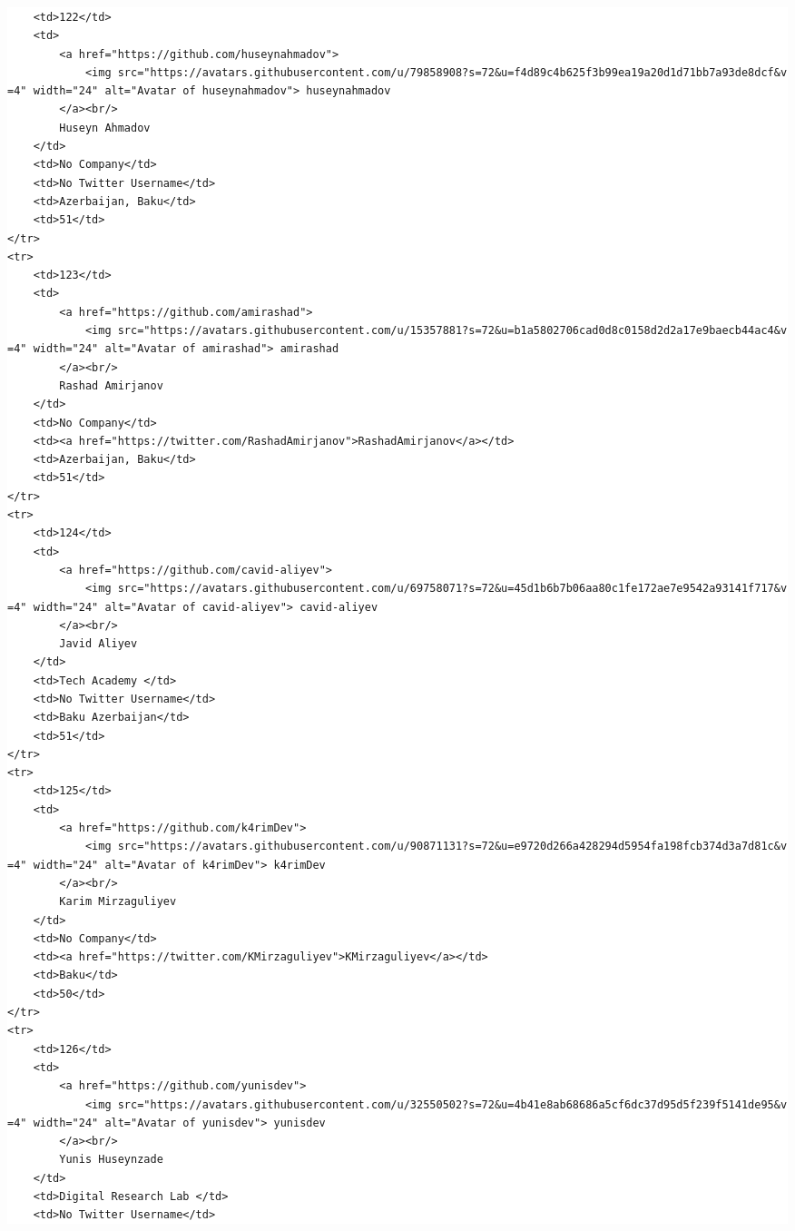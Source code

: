 		<td>122</td>
		<td>
			<a href="https://github.com/huseynahmadov">
				<img src="https://avatars.githubusercontent.com/u/79858908?s=72&u=f4d89c4b625f3b99ea19a20d1d71bb7a93de8dcf&v=4" width="24" alt="Avatar of huseynahmadov"> huseynahmadov
			</a><br/>
			Huseyn Ahmadov
		</td>
		<td>No Company</td>
		<td>No Twitter Username</td>
		<td>Azerbaijan, Baku</td>
		<td>51</td>
	</tr>
	<tr>
		<td>123</td>
		<td>
			<a href="https://github.com/amirashad">
				<img src="https://avatars.githubusercontent.com/u/15357881?s=72&u=b1a5802706cad0d8c0158d2d2a17e9baecb44ac4&v=4" width="24" alt="Avatar of amirashad"> amirashad
			</a><br/>
			Rashad Amirjanov
		</td>
		<td>No Company</td>
		<td><a href="https://twitter.com/RashadAmirjanov">RashadAmirjanov</a></td>
		<td>Azerbaijan, Baku</td>
		<td>51</td>
	</tr>
	<tr>
		<td>124</td>
		<td>
			<a href="https://github.com/cavid-aliyev">
				<img src="https://avatars.githubusercontent.com/u/69758071?s=72&u=45d1b6b7b06aa80c1fe172ae7e9542a93141f717&v=4" width="24" alt="Avatar of cavid-aliyev"> cavid-aliyev
			</a><br/>
			Javid Aliyev
		</td>
		<td>Tech Academy </td>
		<td>No Twitter Username</td>
		<td>Baku Azerbaijan</td>
		<td>51</td>
	</tr>
	<tr>
		<td>125</td>
		<td>
			<a href="https://github.com/k4rimDev">
				<img src="https://avatars.githubusercontent.com/u/90871131?s=72&u=e9720d266a428294d5954fa198fcb374d3a7d81c&v=4" width="24" alt="Avatar of k4rimDev"> k4rimDev
			</a><br/>
			Karim Mirzaguliyev
		</td>
		<td>No Company</td>
		<td><a href="https://twitter.com/KMirzaguliyev">KMirzaguliyev</a></td>
		<td>Baku</td>
		<td>50</td>
	</tr>
	<tr>
		<td>126</td>
		<td>
			<a href="https://github.com/yunisdev">
				<img src="https://avatars.githubusercontent.com/u/32550502?s=72&u=4b41e8ab68686a5cf6dc37d95d5f239f5141de95&v=4" width="24" alt="Avatar of yunisdev"> yunisdev
			</a><br/>
			Yunis Huseynzade
		</td>
		<td>Digital Research Lab </td>
		<td>No Twitter Username</td>
